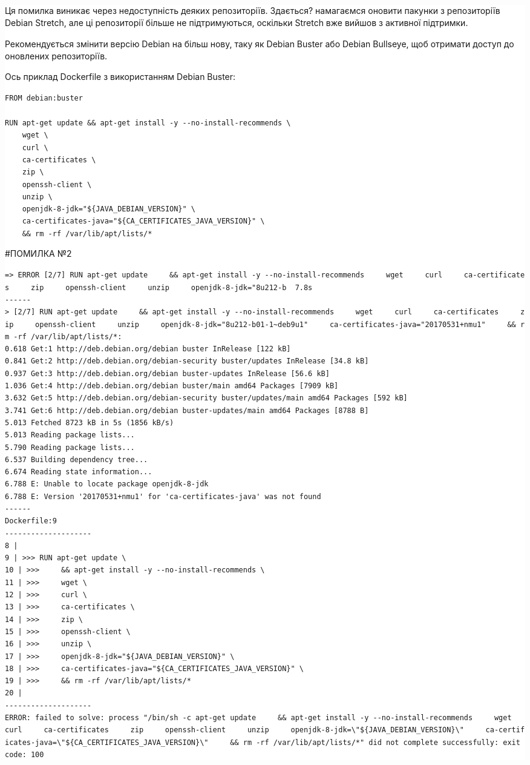 Ця помилка виникає через недоступність деяких репозиторіїв. Здається? намагаємся оновити пакунки з репозиторіїв Debian Stretch, але ці репозиторії більше не підтримуються, оскільки Stretch вже вийшов з активної підтримки.

Рекомендується змінити версію Debian на більш нову, таку як Debian Buster або Debian Bullseye, щоб отримати доступ до оновлених репозиторіїв.

Ось приклад Dockerfile з використанням Debian Buster: 

    FROM debian:buster

    RUN apt-get update && apt-get install -y --no-install-recommends \
        wget \
        curl \
        ca-certificates \
        zip \
        openssh-client \
        unzip \
        openjdk-8-jdk="${JAVA_DEBIAN_VERSION}" \
        ca-certificates-java="${CA_CERTIFICATES_JAVA_VERSION}" \
        && rm -rf /var/lib/apt/lists/*

#ПОМИЛКА №2

    => ERROR [2/7] RUN apt-get update     && apt-get install -y --no-install-recommends     wget     curl     ca-certificates     zip     openssh-client     unzip     openjdk-8-jdk="8u212-b  7.8s
    ------
    > [2/7] RUN apt-get update     && apt-get install -y --no-install-recommends     wget     curl     ca-certificates     zip     openssh-client     unzip     openjdk-8-jdk="8u212-b01-1~deb9u1"     ca-certificates-java="20170531+nmu1"     && rm -rf /var/lib/apt/lists/*:
    0.618 Get:1 http://deb.debian.org/debian buster InRelease [122 kB]
    0.841 Get:2 http://deb.debian.org/debian-security buster/updates InRelease [34.8 kB]
    0.937 Get:3 http://deb.debian.org/debian buster-updates InRelease [56.6 kB]
    1.036 Get:4 http://deb.debian.org/debian buster/main amd64 Packages [7909 kB]
    3.632 Get:5 http://deb.debian.org/debian-security buster/updates/main amd64 Packages [592 kB]
    3.741 Get:6 http://deb.debian.org/debian buster-updates/main amd64 Packages [8788 B]
    5.013 Fetched 8723 kB in 5s (1856 kB/s)
    5.013 Reading package lists...
    5.790 Reading package lists...
    6.537 Building dependency tree...
    6.674 Reading state information...
    6.788 E: Unable to locate package openjdk-8-jdk
    6.788 E: Version '20170531+nmu1' for 'ca-certificates-java' was not found
    ------
    Dockerfile:9
    --------------------
    8 |     
    9 | >>> RUN apt-get update \
    10 | >>>     && apt-get install -y --no-install-recommends \
    11 | >>>     wget \
    12 | >>>     curl \
    13 | >>>     ca-certificates \
    14 | >>>     zip \
    15 | >>>     openssh-client \
    16 | >>>     unzip \
    17 | >>>     openjdk-8-jdk="${JAVA_DEBIAN_VERSION}" \
    18 | >>>     ca-certificates-java="${CA_CERTIFICATES_JAVA_VERSION}" \
    19 | >>>     && rm -rf /var/lib/apt/lists/*
    20 |     
    --------------------
    ERROR: failed to solve: process "/bin/sh -c apt-get update     && apt-get install -y --no-install-recommends     wget     curl     ca-certificates     zip     openssh-client     unzip     openjdk-8-jdk=\"${JAVA_DEBIAN_VERSION}\"     ca-certificates-java=\"${CA_CERTIFICATES_JAVA_VERSION}\"     && rm -rf /var/lib/apt/lists/*" did not complete successfully: exit code: 100
